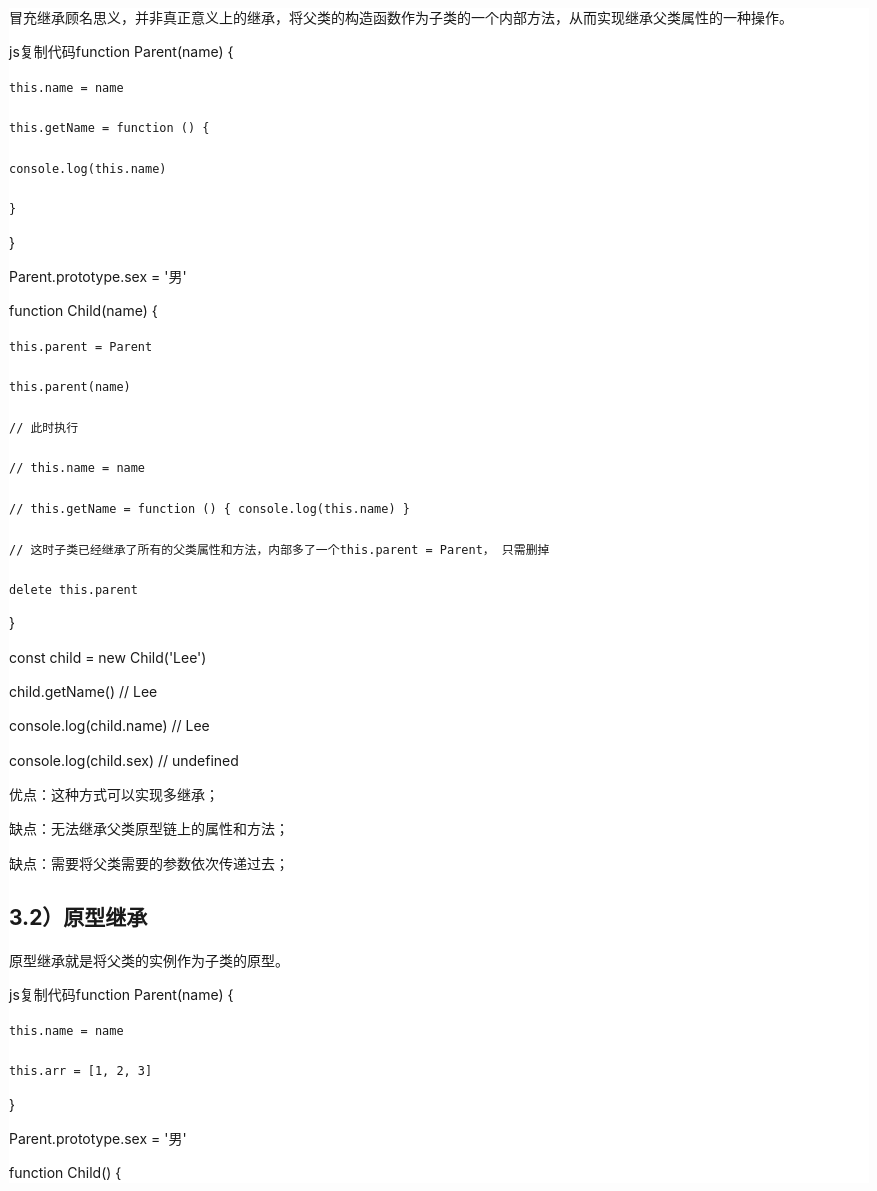 冒充继承顾名思义，并非真正意义上的继承，将父类的构造函数作为子类的一个内部方法，从而实现继承父类属性的一种操作。

js复制代码function Parent(name) {

    this.name = name

    this.getName = function () {

    console.log(this.name)

    }

}

Parent.prototype.sex = '男'

function Child(name) {

    this.parent = Parent

    this.parent(name)

    // 此时执行

    // this.name = name

    // this.getName = function () { console.log(this.name) }

    // 这时子类已经继承了所有的父类属性和方法，内部多了一个this.parent = Parent， 只需删掉

    delete this.parent

}

const child = new Child('Lee')

child.getName() // Lee

console.log(child.name) // Lee

console.log(child.sex) // undefined

优点：这种方式可以实现多继承；

缺点：无法继承父类原型链上的属性和方法；

缺点：需要将父类需要的参数依次传递过去；

## 3.2）原型继承

原型继承就是将父类的实例作为子类的原型。

js复制代码function Parent(name) {

    this.name = name

    this.arr = [1, 2, 3]

}

Parent.prototype.sex = '男'

function Child() {
